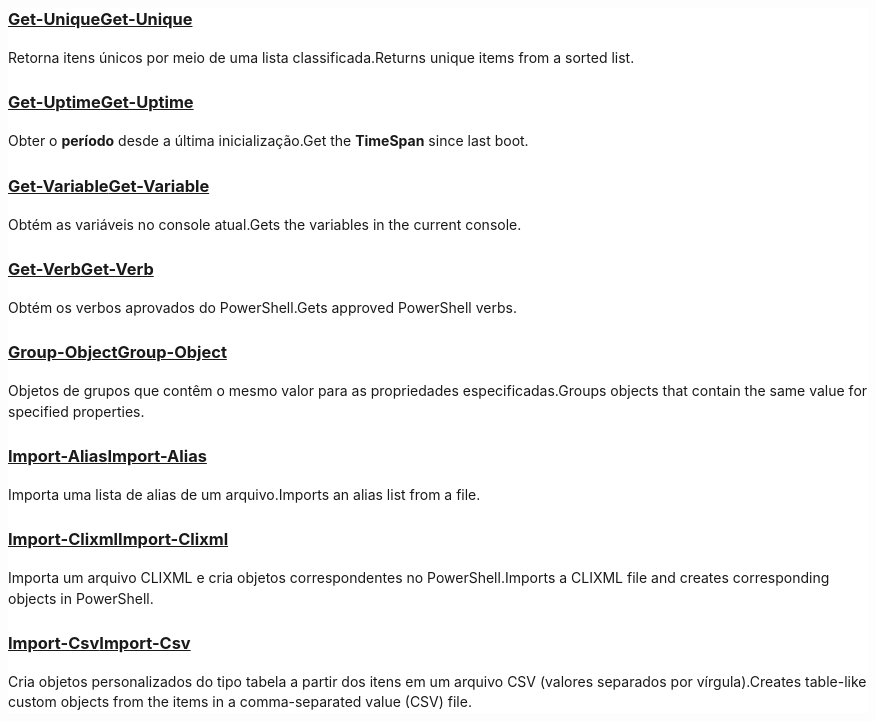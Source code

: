 ### [<span data-ttu-id="2762e-201">Get-Unique</span><span class="sxs-lookup"><span data-stu-id="2762e-201">Get-Unique</span></span>](Get-Unique.md)
<span data-ttu-id="2762e-202">Retorna itens únicos por meio de uma lista classificada.</span><span class="sxs-lookup"><span data-stu-id="2762e-202">Returns unique items from a sorted list.</span></span>

### [<span data-ttu-id="2762e-203">Get-Uptime</span><span class="sxs-lookup"><span data-stu-id="2762e-203">Get-Uptime</span></span>](Get-Uptime.md)
<span data-ttu-id="2762e-204">Obter o **período** desde a última inicialização.</span><span class="sxs-lookup"><span data-stu-id="2762e-204">Get the **TimeSpan** since last boot.</span></span>

### [<span data-ttu-id="2762e-205">Get-Variable</span><span class="sxs-lookup"><span data-stu-id="2762e-205">Get-Variable</span></span>](Get-Variable.md)
<span data-ttu-id="2762e-206">Obtém as variáveis no console atual.</span><span class="sxs-lookup"><span data-stu-id="2762e-206">Gets the variables in the current console.</span></span>

### [<span data-ttu-id="2762e-207">Get-Verb</span><span class="sxs-lookup"><span data-stu-id="2762e-207">Get-Verb</span></span>](Get-Verb.md)
<span data-ttu-id="2762e-208">Obtém os verbos aprovados do PowerShell.</span><span class="sxs-lookup"><span data-stu-id="2762e-208">Gets approved PowerShell verbs.</span></span>

### [<span data-ttu-id="2762e-209">Group-Object</span><span class="sxs-lookup"><span data-stu-id="2762e-209">Group-Object</span></span>](Group-Object.md)
<span data-ttu-id="2762e-210">Objetos de grupos que contêm o mesmo valor para as propriedades especificadas.</span><span class="sxs-lookup"><span data-stu-id="2762e-210">Groups objects that contain the same value for specified properties.</span></span>

### [<span data-ttu-id="2762e-211">Import-Alias</span><span class="sxs-lookup"><span data-stu-id="2762e-211">Import-Alias</span></span>](Import-Alias.md)
<span data-ttu-id="2762e-212">Importa uma lista de alias de um arquivo.</span><span class="sxs-lookup"><span data-stu-id="2762e-212">Imports an alias list from a file.</span></span>

### [<span data-ttu-id="2762e-213">Import-Clixml</span><span class="sxs-lookup"><span data-stu-id="2762e-213">Import-Clixml</span></span>](Import-Clixml.md)
<span data-ttu-id="2762e-214">Importa um arquivo CLIXML e cria objetos correspondentes no PowerShell.</span><span class="sxs-lookup"><span data-stu-id="2762e-214">Imports a CLIXML file and creates corresponding objects in PowerShell.</span></span>

### [<span data-ttu-id="2762e-215">Import-Csv</span><span class="sxs-lookup"><span data-stu-id="2762e-215">Import-Csv</span></span>](Import-Csv.md)
<span data-ttu-id="2762e-216">Cria objetos personalizados do tipo tabela a partir dos itens em um arquivo CSV (valores separados por vírgula).</span><span class="sxs-lookup"><span data-stu-id="2762e-216">Creates table-like custom objects from the items in a comma-separated value (CSV) file.</span></span>
